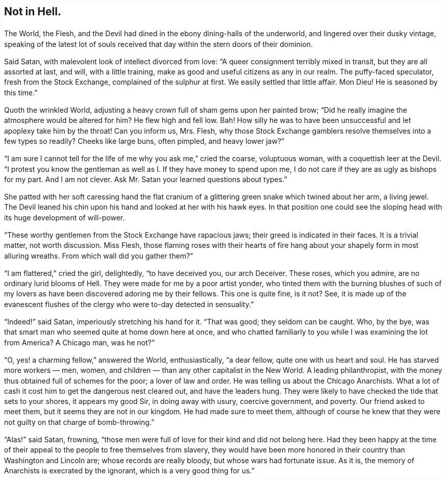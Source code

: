 ## Not in Hell.

The World, the Flesh, and the Devil had dined in the ebony dining-halls of the underworld, and lingered over their dusky vintage, speaking of the latest lot of souls received that day within the stern doors of their dominion.

Said Satan, with malevolent look of intellect divorced from love: “A queer consignment terribly mixed in transit, but they are all assorted at last, and will, with a little training, make as good and useful citizens as any in our realm. The puffy-faced speculator, fresh from the Stock Exchange, complained of the sulphur at first. We easily settled that little affair. Mon Dieu! He is seasoned by this time.”

Quoth the wrinkled World, adjusting a heavy crown full of sham gems upon her painted brow; “Did he really imagine the atmosphere would be altered for him? He flew high and fell low. Bah! How silly he was to have been unsuccessful and let apoplexy take him by the throat! Can you inform us, Mrs. Flesh, why those Stock Exchange gamblers resolve themselves into a few types so readily? Cheeks like large buns, often pimpled, and heavy lower jaw?”

“I am sure I cannot tell for the life of me why you ask me,” cried the coarse, voluptuous woman, with a coquettish leer at the Devil. “I protest you know the gentleman as well as I. If they have money to spend upon me, I do not care if they are as ugly as bishops for my part. And I am not clever. Ask Mr. Satan your learned questions about types.”

She patted with her soft caressing hand the flat cranium of a glittering green snake which twined about her arm, a living jewel. The Devil leaned his chin upon his hand and looked at her with his hawk eyes. In that position one could see the sloping head with its huge development of will-power.

“These worthy gentlemen from the Stock Exchange have rapacious jaws; their greed is indicated in their faces. It is a trivial matter, not worth discussion. Miss Flesh, those flaming roses with their hearts of fire hang about your shapely form in most alluring wreaths. From which wall did you gather them?”

“I am flattered,” cried the girl, delightedly, “to have deceived you, our arch Deceiver. These roses, which you admire, are no ordinary lurid blooms of Hell. They were made for me by a poor artist yonder, who tinted them with the burning blushes of such of my lovers as have been discovered adoring me by their fellows. This one is quite fine, is it not? See, it is made up of the evanescent flushes of the clergy who were to-day detected in sensuality.”

“Indeed!” said Satan, imperiously stretching his hand for it. “That was good; they seldom can be caught. Who, by the bye, was that smart man who seemed quite at home down here at once, and who chatted familiarly to you while I was examining the lot from America? A Chicago man, was he not?”

“O, yes! a charming fellow,” answered the World, enthusiastically, “a dear fellow, quite one with us heart and soul. He has starved more workers — men, women, and children — than any other capitalist in the New World. A leading philanthropist, with the money thus obtained full of schemes for the poor; a lover of law and order. He was telling us about the Chicago Anarchists. What a lot of cash it cost him to get the dangerous nest cleared out, and have the leaders hung. They were likely to have checked the tide that sets to your shores, it appears my good Sir, in doing away with usury, coercive government, and poverty. Our friend asked to meet them, but it seems they are not in our kingdom. He had made sure to meet them, although of course he knew that they were not guilty on that charge of bomb-throwing.”

“Alas!” said Satan, frowning, “those men were full of love for their kind and did not belong here. Had they been happy at the time of their appeal to the people to free themselves from slavery, they would have been more honored in their country than Washington and Lincoln are; whose records are really bloody, but whose wars had fortunate issue. As it is, the memory of Anarchists is execrated by the ignorant, which is a very good thing for us.”
